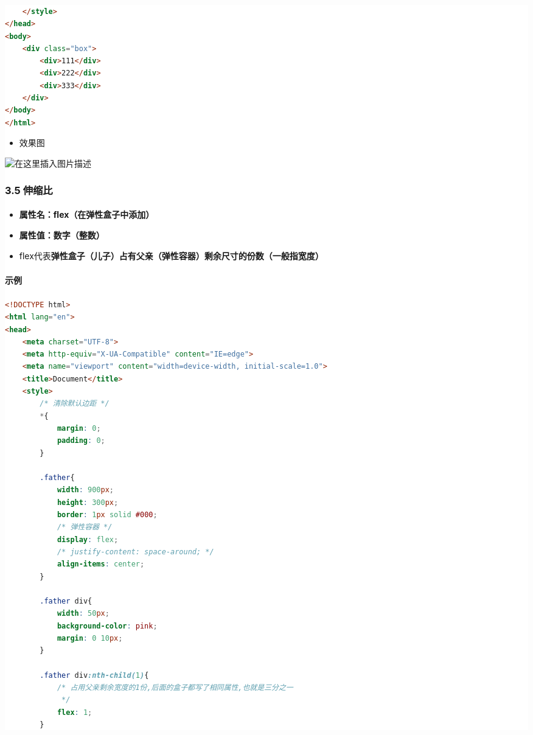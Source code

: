 ```html
    </style>
</head>
<body>
    <div class="box">
        <div>111</div>
        <div>222</div>
        <div>333</div>
    </div>
</body>
</html>
```

- 效果图

![在这里插入图片描述](https://img-blog.csdnimg.cn/5d2f4e03cc5047539511d6b6540b13db.png?x-oss-process=image/watermark,type_d3F5LXplbmhlaQ,shadow_50,text_Q1NETiBA5YeM5q2G,size_20,color_FFFFFF,t_70,g_se,x_16#pic_center)




### 3.5 伸缩比

- **属性名：flex（在弹性盒子中添加）**
- **属性值：数字（整数）**

- flex代表**弹性盒子（儿子）占有父亲（弹性容器）剩余尺寸的份数（一般指宽度）**



#### 示例

```html
<!DOCTYPE html>
<html lang="en">
<head>
    <meta charset="UTF-8">
    <meta http-equiv="X-UA-Compatible" content="IE=edge">
    <meta name="viewport" content="width=device-width, initial-scale=1.0">
    <title>Document</title>
    <style>
        /* 清除默认边距 */
        *{
            margin: 0;
            padding: 0;
        }

        .father{
            width: 900px;
            height: 300px;
            border: 1px solid #000;
            /* 弹性容器 */
            display: flex;
            /* justify-content: space-around; */
            align-items: center;
        }

        .father div{
            width: 50px;
            background-color: pink;
            margin: 0 10px;
        }

        .father div:nth-child(1){
            /* 占用父亲剩余宽度的1份,后面的盒子都写了相同属性,也就是三分之一
             */
            flex: 1;
        }

```